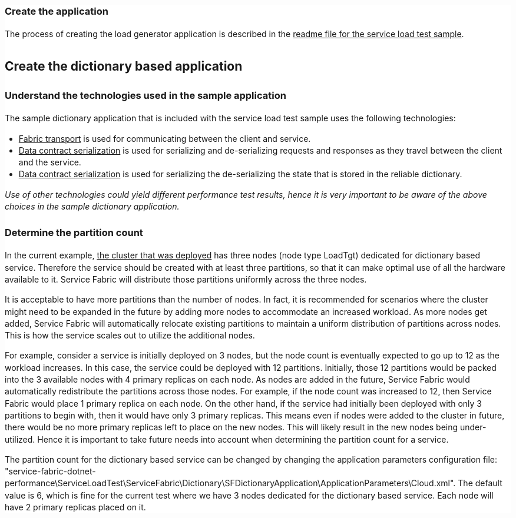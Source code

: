 ### Create the application
The process of creating the load generator application is described in the [readme file for the service load test sample](README.md#create-the-load-generator-application).

## <a name="d2-3-create-the-dictionary-application"></a>Create the dictionary based application
### Understand the technologies used in the sample application
The sample dictionary application that is included with the service load test sample uses the following technologies:

* [Fabric transport](https://docs.microsoft.com/en-us/azure/service-fabric/service-fabric-reliable-services-communication-remoting) is used for communicating between the client and service.
* [Data contract serialization](https://msdn.microsoft.com/en-us/library/ms731072.aspx) is used for serializing and de-serializing requests and responses as they travel between the client and the service.
* [Data contract serialization](https://msdn.microsoft.com/en-us/library/ms731072.aspx) is used for serializing the de-serializing the state that is stored in the reliable dictionary.

*Use of other technologies could yield different performance test results, hence it is very important to be aware of the above choices in the sample dictionary application.*

### Determine the partition count
In the current example, [the cluster that was deployed](#d2-3-create-the-cluster) has three nodes (node type LoadTgt) dedicated for dictionary based service. Therefore the service should be created with at least three partitions, so that it can make optimal use of all the hardware available to it. Service Fabric will distribute those partitions uniformly across the three nodes.

It is acceptable to have more partitions than the number of nodes. In fact, it is recommended for scenarios where the cluster might need to be expanded in the future by adding more nodes to accommodate an increased workload. As more nodes get added, Service Fabric will automatically relocate existing partitions to maintain a uniform distribution of partitions across nodes. This is how the service scales out to utilize the additional nodes.

For example, consider a service is initially deployed on 3 nodes, but the node count is eventually expected to go up to 12 as the workload increases. In this case, the service could be deployed with 12 partitions. Initially, those 12 partitions would be packed into the 3 available nodes with 4 primary replicas on each node. As nodes are added in the future, Service Fabric would automatically redistribute the partitions across those nodes. For example, if the node count was increased to 12, then Service Fabric would place 1 primary replica on each node. On the other hand, if the service had initially been deployed with only 3 partitions to begin with, then it would have only 3 primary replicas. This means even if nodes were added to the cluster in future, there would be no more primary replicas left to place on the new nodes. This will likely result in the new nodes being under-utilized. Hence it is important to take future needs into account when determining the partition count for a service.

The partition count for the dictionary based service can be changed by changing the application parameters configuration file: "service-fabric-dotnet-performance\ServiceLoadTest\ServiceFabric\Dictionary\SFDictionaryApplication\ApplicationParameters\Cloud.xml". The default value is 6, which is fine for the current test where we have 3 nodes dedicated for the dictionary based service. Each node will have 2 primary replicas placed on it.
